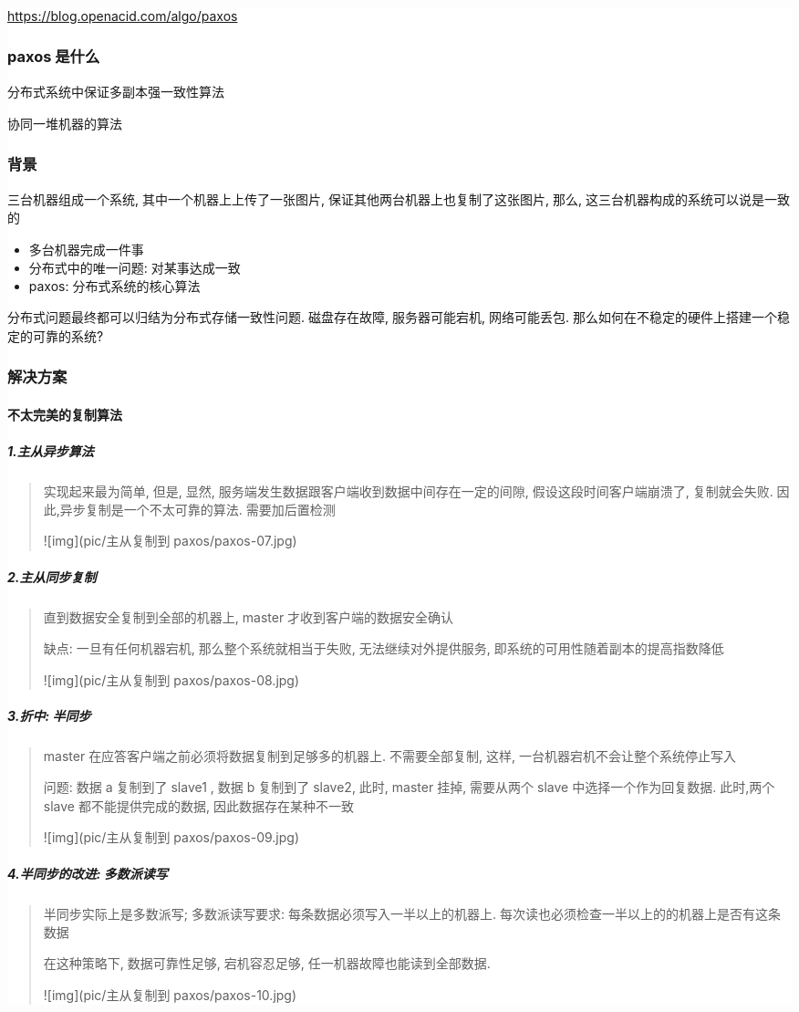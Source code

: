 https://blog.openacid.com/algo/paxos



### paxos 是什么

分布式系统中保证多副本强一致性算法

协同一堆机器的算法



### 背景

三台机器组成一个系统, 其中一个机器上上传了一张图片, 保证其他两台机器上也复制了这张图片, 那么, 这三台机器构成的系统可以说是一致的

- 多台机器完成一件事
- 分布式中的唯一问题: 对某事达成一致
- paxos: 分布式系统的核心算法



分布式问题最终都可以归结为分布式存储一致性问题. 磁盘存在故障, 服务器可能宕机, 网络可能丢包. 那么如何在不稳定的硬件上搭建一个稳定的可靠的系统?

### 解决方案

#### 不太完美的复制算法

##### 1.主从异步算法

> 实现起来最为简单, 但是, 显然, 服务端发生数据跟客户端收到数据中间存在一定的间隙, 假设这段时间客户端崩溃了, 复制就会失败. 因此,异步复制是一个不太可靠的算法. 需要加后置检测
>
> ![img](pic/主从复制到 paxos/paxos-07.jpg)



##### 2.主从同步复制

> 直到数据安全复制到全部的机器上, master 才收到客户端的数据安全确认
>
> 缺点: 一旦有任何机器宕机, 那么整个系统就相当于失败, 无法继续对外提供服务, 即系统的可用性随着副本的提高指数降低
>
> ![img](pic/主从复制到 paxos/paxos-08.jpg)

##### 3.折中: 半同步

> master 在应答客户端之前必须将数据复制到足够多的机器上. 不需要全部复制, 这样, 一台机器宕机不会让整个系统停止写入
>
> 问题: 数据 a 复制到了 slave1 , 数据 b 复制到了 slave2, 此时, master 挂掉, 需要从两个 slave 中选择一个作为回复数据. 此时,两个 slave 都不能提供完成的数据, 因此数据存在某种不一致
>
> ![img](pic/主从复制到 paxos/paxos-09.jpg)

##### 4.半同步的改进: 多数派读写

> 半同步实际上是多数派写; 多数派读写要求: 每条数据必须写入一半以上的机器上. 每次读也必须检查一半以上的的机器上是否有这条数据
>
> 在这种策略下, 数据可靠性足够, 宕机容忍足够, 任一机器故障也能读到全部数据.
>
> ![img](pic/主从复制到 paxos/paxos-10.jpg)
